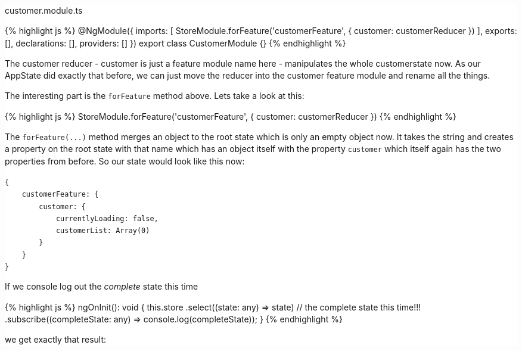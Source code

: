
customer.module.ts

{% highlight js %}
@NgModule({
  imports: [
    StoreModule.forFeature('customerFeature', {
      customer: customerReducer
    })
  ],
  exports: [],
  declarations: [],
  providers: []
})
export class CustomerModule {}
{% endhighlight %}

The customer reducer - customer is just a feature module name here - manipulates the whole customerstate now. As our AppState did exactly that before, we can just move the reducer into the customer feature module and rename all the things.

The interesting part is the `forFeature` method above. Lets take a look at this:

{% highlight js %}
StoreModule.forFeature('customerFeature', {
    customer: customerReducer
})
{% endhighlight %}

The `forFeature(...)` method merges an object to the root state which is only an empty object now. It takes the string and creates a property on the root state with that name which has an object itself with the property `customer` which itself again has the two properties from before. So our state would look like this now:

```
{
    customerFeature: {
        customer: {
            currentlyLoading: false, 
            customerList: Array(0)
        }
    }
}
```

If we console log out the _complete_ state this time

{% highlight js %}
 ngOnInit(): void {
    this.store
      .select<any>((state: any) => state) // the complete state this time!!!
      .subscribe((completeState: any) => console.log(completeState));
  }
{% endhighlight %}

we get exactly that result:
